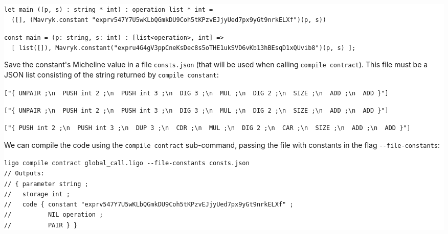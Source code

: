</Syntax>
<Syntax syntax="cameligo">

```cameligo skip
let main ((p, s) : string * int) : operation list * int =
  ([], (Mavryk.constant "exprv547Y7U5wKLbQGmkDU9Coh5tKPzvEJjyUed7px9yGt9nrkELXf")(p, s))
```

</Syntax>

<Syntax syntax="jsligo">

```jsligo skip
const main = (p: string, s: int) : [list<operation>, int] =>
  [ list([]), Mavryk.constant("expru4G4gV3ppCneKsDec8s5oTHE1ukSVD6vKb13hBEsqD1xQUvib8")(p, s) ];
```

</Syntax>

Save the constant's Micheline value in a file `consts.json` (that will be
used when calling `compile contract`). This file must be a JSON list
consisting of the string returned by `compile constant`:

<Syntax syntax="pascaligo">

```
["{ UNPAIR ;\n  PUSH int 2 ;\n  PUSH int 3 ;\n  DIG 3 ;\n  MUL ;\n  DIG 2 ;\n  SIZE ;\n  ADD ;\n  ADD }"]
```

</Syntax>
<Syntax syntax="cameligo">

```
["{ UNPAIR ;\n  PUSH int 2 ;\n  PUSH int 3 ;\n  DIG 3 ;\n  MUL ;\n  DIG 2 ;\n  SIZE ;\n  ADD ;\n  ADD }"]
```

</Syntax>

<Syntax syntax="jsligo">

```
["{ PUSH int 2 ;\n  PUSH int 3 ;\n  DUP 3 ;\n  CDR ;\n  MUL ;\n  DIG 2 ;\n  CAR ;\n  SIZE ;\n  ADD ;\n  ADD }"]
```

</Syntax>

We can compile the code using the `compile contract` sub-command,
passing the file with constants in the flag `--file-constants`:

<Syntax syntax="pascaligo">

```shell
ligo compile contract global_call.ligo --file-constants consts.json
// Outputs:
// { parameter string ;
//   storage int ;
//   code { constant "exprv547Y7U5wKLbQGmkDU9Coh5tKPzvEJjyUed7px9yGt9nrkELXf" ;
//          NIL operation ;
//          PAIR } }
```
